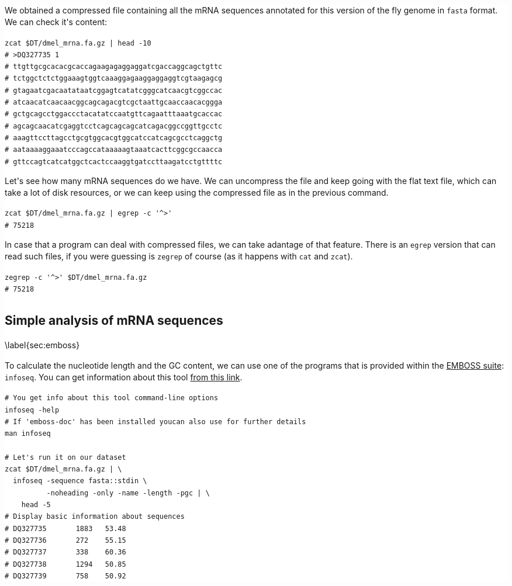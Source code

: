 We obtained a compressed file containing all the mRNA sequences
annotated for this version of the fly genome in `fasta` format. We can
check it's content:

```{.sh}
zcat $DT/dmel_mrna.fa.gz | head -10
# >DQ327735 1
# ttgttgcgcacacgcaccagaagagaggaggatcgaccaggcagctgttc
# tctggctctctggaaagtggtcaaaggagaaggaggaggtcgtaagagcg
# gtagaatcgacaatataatcggagtcatatcgggcatcaacgtcggccac
# atcaacatcaacaacggcagcagacgtcgctaattgcaaccaacacggga
# gctgcagcctggaccctacatatccaatgttcagaatttaaatgcaccac
# agcagcaacatcgaggtcctcagcagcagcatcagacggccggttgcctc
# aaagttccttagcctgcgtggcacgtggcatccatcagcgcctcaggctg
# aataaaaggaaatcccagccataaaaagtaaatcacttcggcgccaacca
# gttccagtcatcatggctcactccaaggtgatccttaagatcctgttttc
```

Let's see how many mRNA sequences do we have. We can uncompress the
file and keep going with the flat text file, which can take a lot of
disk resources, or we can keep using the compressed file as in the
previous command.

```{.sh}
zcat $DT/dmel_mrna.fa.gz | egrep -c '^>' 
# 75218
```

In case that a program can deal with compressed files, we can take
adantage of that feature. There is an `egrep` version that can read
such files, if you were guessing is `zegrep` of course (as it happens
with `cat` and `zcat`).

```{.sh}
zegrep -c '^>' $DT/dmel_mrna.fa.gz
# 75218
```


## Simple analysis of mRNA sequences
\label{sec:emboss}

To calculate the nucleotide length and the GC content, we can use one
of the programs that is provided within the [EMBOSS suite](http://emboss.sourceforge.net/):
`infoseq`. You can get information about this tool 
[from this link](http://emboss.sourceforge.net/apps/release/6.6/emboss/apps/infoseq.html).

```{.sh}
# You get info about this tool command-line options
infoseq -help
# If 'emboss-doc' has been installed youcan also use for further details
man infoseq

# Let's run it on our dataset
zcat $DT/dmel_mrna.fa.gz | \
  infoseq -sequence fasta::stdin \
          -noheading -only -name -length -pgc | \
    head -5
# Display basic information about sequences
# DQ327735       1883   53.48
# DQ327736       272    55.15
# DQ327737       338    60.36
# DQ327738       1294   50.85
# DQ327739       758    50.92
```
